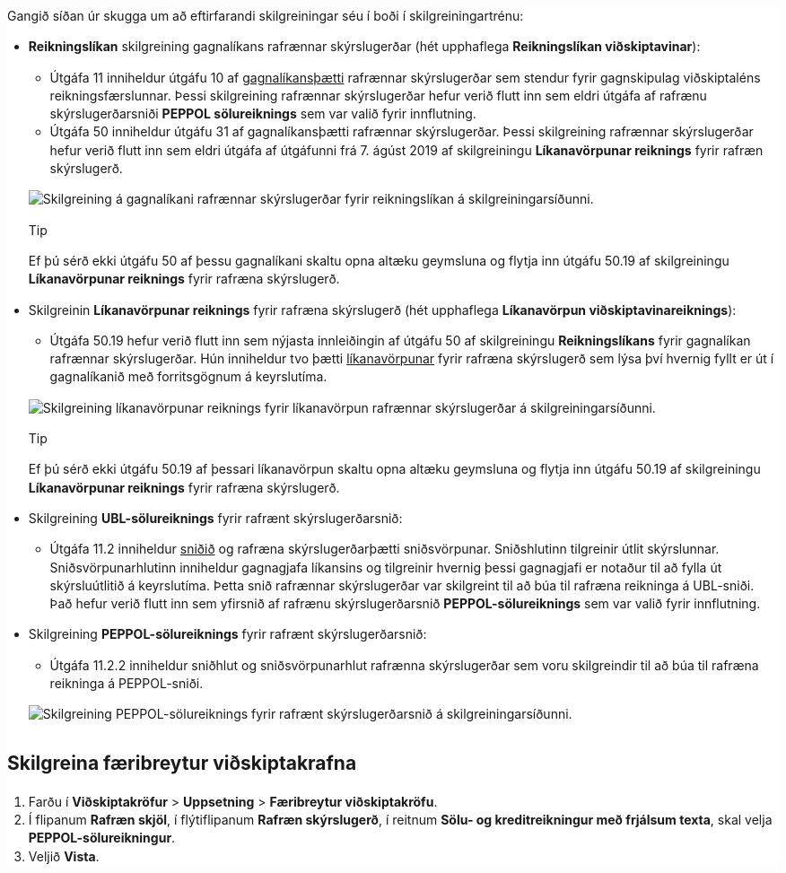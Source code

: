 Gangið síðan úr skugga um að eftirfarandi skilgreiningar séu í boði í skilgreiningartrénu:

- **Reikningslíkan** skilgreining gagnalíkans rafrænnar skýrslugerðar (hét upphaflega **Reikningslíkan viðskiptavinar**):

    - Útgáfa 11 inniheldur útgáfu 10 af [gagnalíkansþætti](general-electronic-reporting.md#data-model-and-model-mapping-components) rafrænnar skýrslugerðar sem stendur fyrir gagnskipulag viðskiptaléns reikningsfærslunnar. Þessi skilgreining rafrænnar skýrslugerðar hefur verið flutt inn sem eldri útgáfa af rafrænu skýrslugerðarsniði **PEPPOL sölureiknings** sem var valið fyrir innflutning.
    - Útgáfa 50 inniheldur útgáfu 31 af gagnalíkansþætti rafrænnar skýrslugerðar. Þessi skilgreining rafrænnar skýrslugerðar hefur verið flutt inn sem eldri útgáfa af útgáfunni frá 7. ágúst 2019 af skilgreiningu **Líkanavörpunar reiknings** fyrir rafræn skýrslugerð.

    ![Skilgreining á gagnalíkani rafrænnar skýrslugerðar fyrir reikningslíkan á skilgreiningarsíðunni.](./media/er-quick-start3-imported-solution1b1.png)

    > [!TIP]
    > Ef þú sérð ekki útgáfu 50 af þessu gagnalíkani skaltu opna altæku geymsluna og flytja inn útgáfu 50.19 af skilgreiningu **Líkanavörpunar reiknings** fyrir rafræna skýrslugerð.

- Skilgreinin **Líkanavörpunar reiknings** fyrir rafræna skýrslugerð (hét upphaflega **Líkanavörpun viðskiptavinareiknings**):

    - Útgáfa 50.19 hefur verið flutt inn sem nýjasta innleiðingin af útgáfu 50 af skilgreiningu **Reikningslíkans** fyrir gagnalíkan rafrænnar skýrslugerðar. Hún inniheldur tvo þætti [líkanavörpunar](general-electronic-reporting.md#data-model-and-model-mapping-components) fyrir rafræna skýrslugerð sem lýsa því hvernig fyllt er út í gagnalíkanið með forritsgögnum á keyrslutíma.

    ![Skilgreining líkanavörpunar reiknings fyrir líkanavörpun rafrænnar skýrslugerðar á skilgreiningarsíðunni.](./media/er-quick-start3-imported-solution1b2.png)

    > [!TIP]
    > Ef þú sérð ekki útgáfu 50.19 af þessari líkanavörpun skaltu opna altæku geymsluna og flytja inn útgáfu 50.19 af skilgreiningu **Líkanavörpunar reiknings** fyrir rafræna skýrslugerð.

- Skilgreining **UBL-sölureiknings** fyrir rafrænt skýrslugerðarsnið:

    - Útgáfa 11.2 inniheldur [sniðið](general-electronic-reporting.md#FormatComponentOutbound) og rafræna skýrslugerðarþætti sniðsvörpunar. Sniðshlutinn tilgreinir útlit skýrslunnar. Sniðsvörpunarhlutinn inniheldur gagnagjafa líkansins og tilgreinir hvernig þessi gagnagjafi er notaður til að fylla út skýrsluútlitið á keyrslutíma. Þetta snið rafrænnar skýrslugerðar var skilgreint til að búa til rafræna reikninga á UBL-sniði. Það hefur verið flutt inn sem yfirsnið af rafrænu skýrslugerðarsnið **PEPPOL-sölureiknings** sem var valið fyrir innflutning.

- Skilgreining **PEPPOL-sölureiknings** fyrir rafrænt skýrslugerðarsnið:

    - Útgáfa 11.2.2 inniheldur sniðhlut og sniðsvörpunarhlut rafrænna skýrslugerðar sem voru skilgreindir til að búa til rafræna reikninga á PEPPOL-sniði.

    ![Skilgreining PEPPOL-sölureiknings fyrir rafrænt skýrslugerðarsnið á skilgreiningarsíðunni.](./media/er-quick-start3-imported-solution1b3.png)

## <a name="configure-the-accounts-receivable-parameters"></a><a name="ConfigureAR1"></a>Skilgreina færibreytur viðskiptakrafna

1. Farðu í **Viðskiptakröfur** \> **Uppsetning** \> **Færibreytur viðskiptakröfu**.
2. Í flipanum **Rafræn skjöl**, í flýtiflipanum **Rafræn skýrslugerð**, í reitnum **Sölu- og kreditreikningur með frjálsum texta**, skal velja **PEPPOL-sölureikningur**.
3. Veljið **Vista**.
